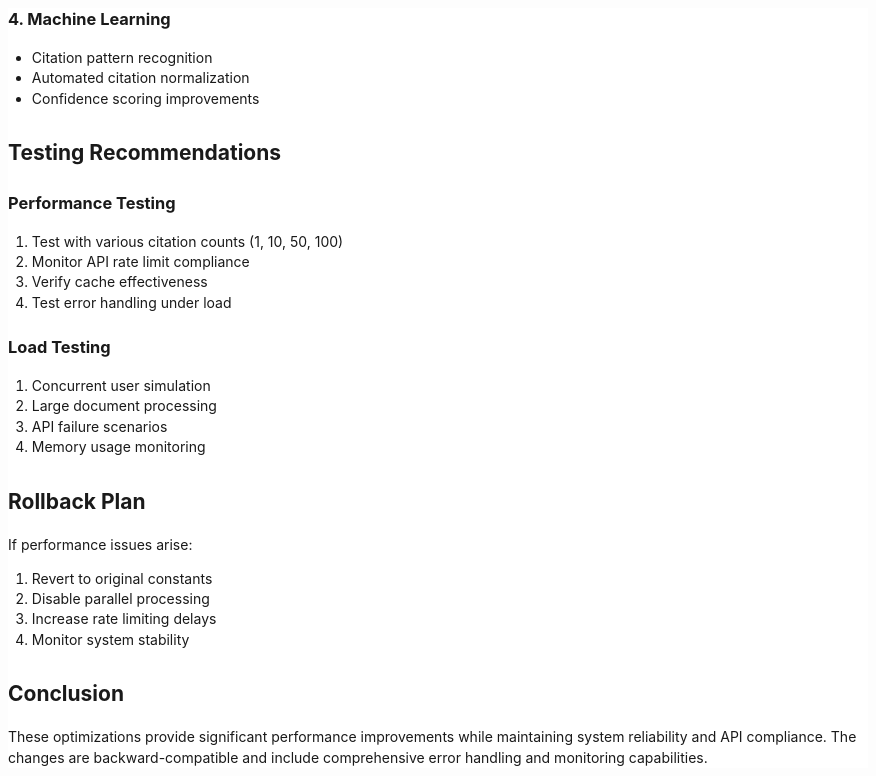 ### 4. Machine Learning
- Citation pattern recognition
- Automated citation normalization
- Confidence scoring improvements

## Testing Recommendations

### Performance Testing
1. Test with various citation counts (1, 10, 50, 100)
2. Monitor API rate limit compliance
3. Verify cache effectiveness
4. Test error handling under load

### Load Testing
1. Concurrent user simulation
2. Large document processing
3. API failure scenarios
4. Memory usage monitoring

## Rollback Plan

If performance issues arise:
1. Revert to original constants
2. Disable parallel processing
3. Increase rate limiting delays
4. Monitor system stability

## Conclusion

These optimizations provide significant performance improvements while maintaining system reliability and API compliance. The changes are backward-compatible and include comprehensive error handling and monitoring capabilities. 